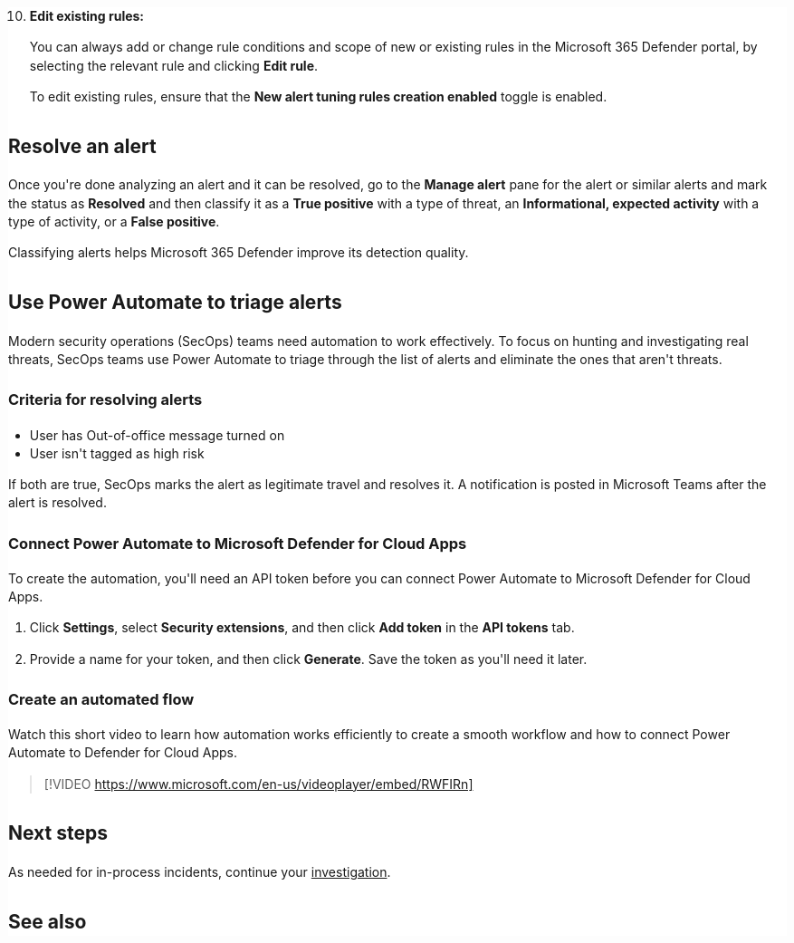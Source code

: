 10. **Edit existing rules:**

    You can always add or change rule conditions and scope of new or existing rules in the Microsoft 365 Defender portal, by selecting the relevant rule and clicking **Edit rule**.

    To edit existing rules, ensure that the **New alert tuning rules creation enabled** toggle is enabled.

## Resolve an alert

Once you're done analyzing an alert and it can be resolved, go to the **Manage alert** pane for the alert or similar alerts and mark the status as **Resolved** and then classify it as a **True positive** with a type of threat, an **Informational, expected activity** with a type of activity, or a **False positive**.

Classifying alerts helps Microsoft 365 Defender improve its detection quality.

## Use Power Automate to triage alerts

Modern security operations (SecOps) teams need automation to work effectively. To focus on hunting and investigating real threats, SecOps teams use Power Automate to triage through the list of alerts and eliminate the ones that aren't threats.

### Criteria for resolving alerts

- User has Out-of-office message turned on
- User isn't tagged as high risk

If both are true, SecOps marks the alert as legitimate travel and resolves it. A notification is posted in Microsoft Teams after the alert is resolved.

### Connect Power Automate to Microsoft Defender for Cloud Apps

To create the automation, you'll need an API token before you can connect Power Automate to Microsoft Defender for Cloud Apps.

1. Click **Settings**, select **Security extensions**, and then click **Add token** in the **API tokens** tab.

2. Provide a name for your token, and then click **Generate**. Save the token as you'll need it later.

### Create an automated flow

Watch this short video to learn how automation works efficiently to create a smooth workflow and how to connect Power Automate to Defender for Cloud Apps.

> [!VIDEO https://www.microsoft.com/en-us/videoplayer/embed/RWFIRn]

## Next steps

As needed for in-process incidents, continue your [investigation](investigate-incidents.md).

## See also
